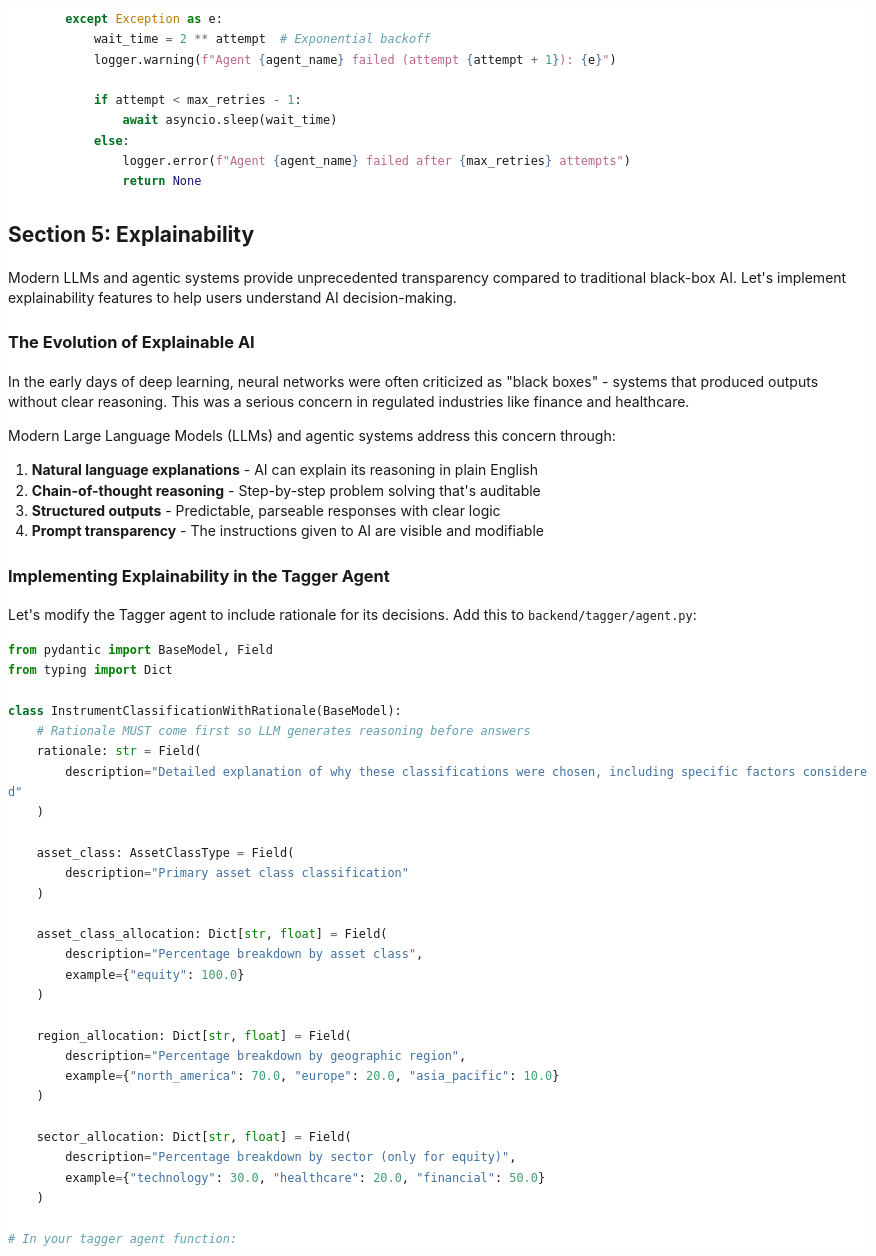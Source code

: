 ```python
        except Exception as e:
            wait_time = 2 ** attempt  # Exponential backoff
            logger.warning(f"Agent {agent_name} failed (attempt {attempt + 1}): {e}")

            if attempt < max_retries - 1:
                await asyncio.sleep(wait_time)
            else:
                logger.error(f"Agent {agent_name} failed after {max_retries} attempts")
                return None
```

## Section 5: Explainability

Modern LLMs and agentic systems provide unprecedented transparency compared to traditional black-box AI. Let's implement explainability features to help users understand AI decision-making.

### The Evolution of Explainable AI

In the early days of deep learning, neural networks were often criticized as "black boxes" - systems that produced outputs without clear reasoning. This was a serious concern in regulated industries like finance and healthcare.

Modern Large Language Models (LLMs) and agentic systems address this concern through:
1. **Natural language explanations** - AI can explain its reasoning in plain English
2. **Chain-of-thought reasoning** - Step-by-step problem solving that's auditable
3. **Structured outputs** - Predictable, parseable responses with clear logic
4. **Prompt transparency** - The instructions given to AI are visible and modifiable

### Implementing Explainability in the Tagger Agent

Let's modify the Tagger agent to include rationale for its decisions. Add this to `backend/tagger/agent.py`:

```python
from pydantic import BaseModel, Field
from typing import Dict

class InstrumentClassificationWithRationale(BaseModel):
    # Rationale MUST come first so LLM generates reasoning before answers
    rationale: str = Field(
        description="Detailed explanation of why these classifications were chosen, including specific factors considered"
    )

    asset_class: AssetClassType = Field(
        description="Primary asset class classification"
    )

    asset_class_allocation: Dict[str, float] = Field(
        description="Percentage breakdown by asset class",
        example={"equity": 100.0}
    )

    region_allocation: Dict[str, float] = Field(
        description="Percentage breakdown by geographic region",
        example={"north_america": 70.0, "europe": 20.0, "asia_pacific": 10.0}
    )

    sector_allocation: Dict[str, float] = Field(
        description="Percentage breakdown by sector (only for equity)",
        example={"technology": 30.0, "healthcare": 20.0, "financial": 50.0}
    )

# In your tagger agent function:
```